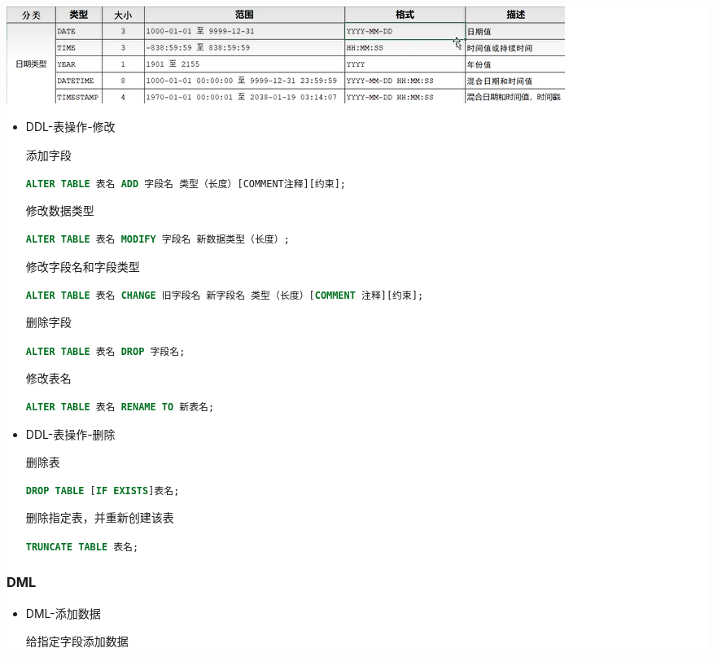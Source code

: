 ![日期时间类型](/articleImages/MySQL/MySQL3.png)

- DDL-表操作-修改

  添加字段

  ```sql
  ALTER TABLE 表名 ADD 字段名 类型（长度）[COMMENT注释][约束];
  ```

  修改数据类型

  ```sql
  ALTER TABLE 表名 MODIFY 字段名 新数据类型（长度）;
  ```

  修改字段名和字段类型

  ```sql
  ALTER TABLE 表名 CHANGE 旧字段名 新字段名 类型（长度）[COMMENT 注释][约束];
  ```

  删除字段

  ```sql
  ALTER TABLE 表名 DROP 字段名;
  ```

  修改表名

  ```sql
  ALTER TABLE 表名 RENAME TO 新表名;
  ```

- DDL-表操作-删除

  删除表

  ```sql
  DROP TABLE [IF EXISTS]表名;
  ```

  删除指定表，并重新创建该表

  ```sql
  TRUNCATE TABLE 表名;
  ```

  

### DML

- DML-添加数据

  给指定字段添加数据
